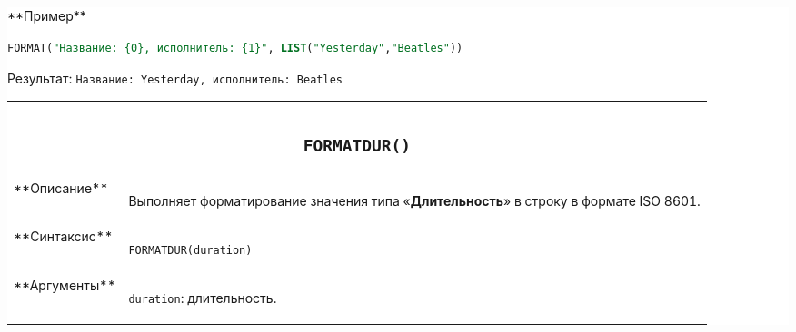 <tr markdown="block">
<td markdown="block">
**Пример**
</td>
<td markdown="block">

``` sql
FORMAT("Название: {0}, исполнитель: {1}", LIST("Yesterday","Beatles"))
```

Результат: `Название: Yesterday, исполнитель: Beatles`

</td>
</tr>
</tbody>
</table>

<table markdown="block">
<tbody markdown="block">
<tr markdown="block">
<th colspan="2" markdown="block">

## `FORMATDUR()`

</th>
</tr>
<tr markdown="block">
<td markdown="block" class="functionDescriptionColumn">
**Описание**
</td>
<td markdown="block">

Выполняет форматирование значения типа «**Длительность**» в строку в формате ISO&nbsp;8601.

</td>
</tr>
<tr markdown="block">
<td markdown="block">
**Синтаксис**
</td>
<td markdown="block">

``` sql
FORMATDUR(duration)
```

</td>
</tr>
<tr markdown="block">
<td markdown="block">
**Аргументы**
</td>
<td markdown="block">

`duration`: длительность.
